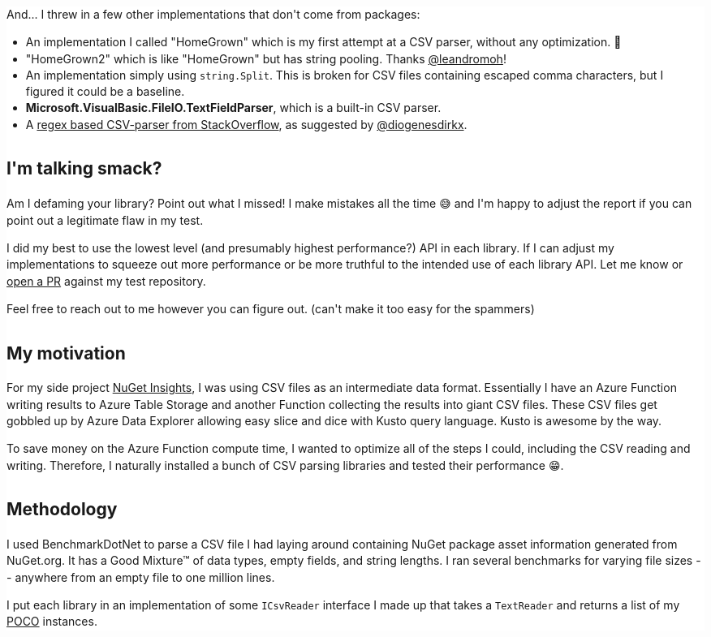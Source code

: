 And... I threw in a few other implementations that don't come from packages:

- An implementation I called "HomeGrown" which is my first attempt at a CSV parser, without any optimization. 🤞
- "HomeGrown2" which is like "HomeGrown" but has string pooling. Thanks [@leandromoh](https://github.com/leandromoh)!
- An implementation simply using `string.Split`. This is broken for CSV files containing escaped comma characters, but I
  figured it could be a baseline.
- **Microsoft.VisualBasic.FileIO.TextFieldParser**, which is a built-in CSV parser.
- A [regex based CSV-parser from StackOverflow](https://stackoverflow.com/a/39939559), as suggested by
  [@diogenesdirkx](https://github.com/diogenesdirkx).

## I'm talking smack?

Am I defaming your library? Point out what I missed! I make mistakes all the time 😅 and I'm happy to adjust the report
if you can point out a legitimate flaw in my test.

I did my best to use the lowest level (and presumably highest performance?) API in each library. If I can adjust my
implementations to squeeze out more performance or be more truthful to the intended use of each library API. Let me know
or [open a PR](https://github.com/joelverhagen/NCsvPerf/pulls) against my test repository.

Feel free to reach out to me however you can figure out. (can't make it too easy for the spammers)

## My motivation

For my side project [NuGet Insights](https://github.com/NuGet/Insights), I was using CSV files as an intermediate data
format. Essentially I have an Azure Function writing results to Azure Table Storage and another Function collecting the
results into giant CSV files. These CSV files get gobbled up by Azure Data Explorer allowing easy slice and dice with
Kusto query language. Kusto is awesome by the way.

To save money on the Azure Function compute time, I wanted to optimize all of the steps I could, including the CSV
reading and writing. Therefore, I naturally installed a bunch of CSV parsing libraries and tested their performance 😁.

## Methodology

I used BenchmarkDotNet to parse a CSV file I had laying around containing NuGet package asset information generated from
NuGet.org. It has a Good Mixture™ of data types, empty fields, and string lengths. I ran several benchmarks for varying
file sizes -- anywhere from an empty file to one million lines.

I put each library in an implementation of some `ICsvReader` interface I made up that takes a `TextReader` and returns a
list of my [POCO](https://stackoverflow.com/a/910260) instances.
